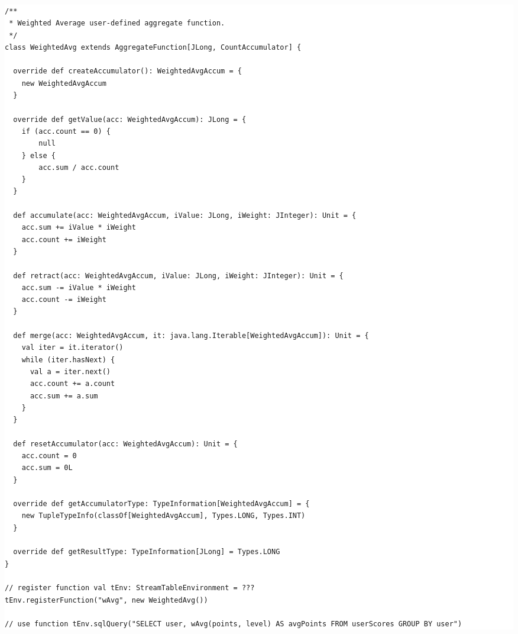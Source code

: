 ```
/**
 * Weighted Average user-defined aggregate function.
 */
class WeightedAvg extends AggregateFunction[JLong, CountAccumulator] {

  override def createAccumulator(): WeightedAvgAccum = {
    new WeightedAvgAccum
  }

  override def getValue(acc: WeightedAvgAccum): JLong = {
    if (acc.count == 0) {
        null
    } else {
        acc.sum / acc.count
    }
  }

  def accumulate(acc: WeightedAvgAccum, iValue: JLong, iWeight: JInteger): Unit = {
    acc.sum += iValue * iWeight
    acc.count += iWeight
  }

  def retract(acc: WeightedAvgAccum, iValue: JLong, iWeight: JInteger): Unit = {
    acc.sum -= iValue * iWeight
    acc.count -= iWeight
  }

  def merge(acc: WeightedAvgAccum, it: java.lang.Iterable[WeightedAvgAccum]): Unit = {
    val iter = it.iterator()
    while (iter.hasNext) {
      val a = iter.next()
      acc.count += a.count
      acc.sum += a.sum
    }
  }

  def resetAccumulator(acc: WeightedAvgAccum): Unit = {
    acc.count = 0
    acc.sum = 0L
  }

  override def getAccumulatorType: TypeInformation[WeightedAvgAccum] = {
    new TupleTypeInfo(classOf[WeightedAvgAccum], Types.LONG, Types.INT)
  }

  override def getResultType: TypeInformation[JLong] = Types.LONG
}

// register function val tEnv: StreamTableEnvironment = ???
tEnv.registerFunction("wAvg", new WeightedAvg())

// use function tEnv.sqlQuery("SELECT user, wAvg(points, level) AS avgPoints FROM userScores GROUP BY user")
```
